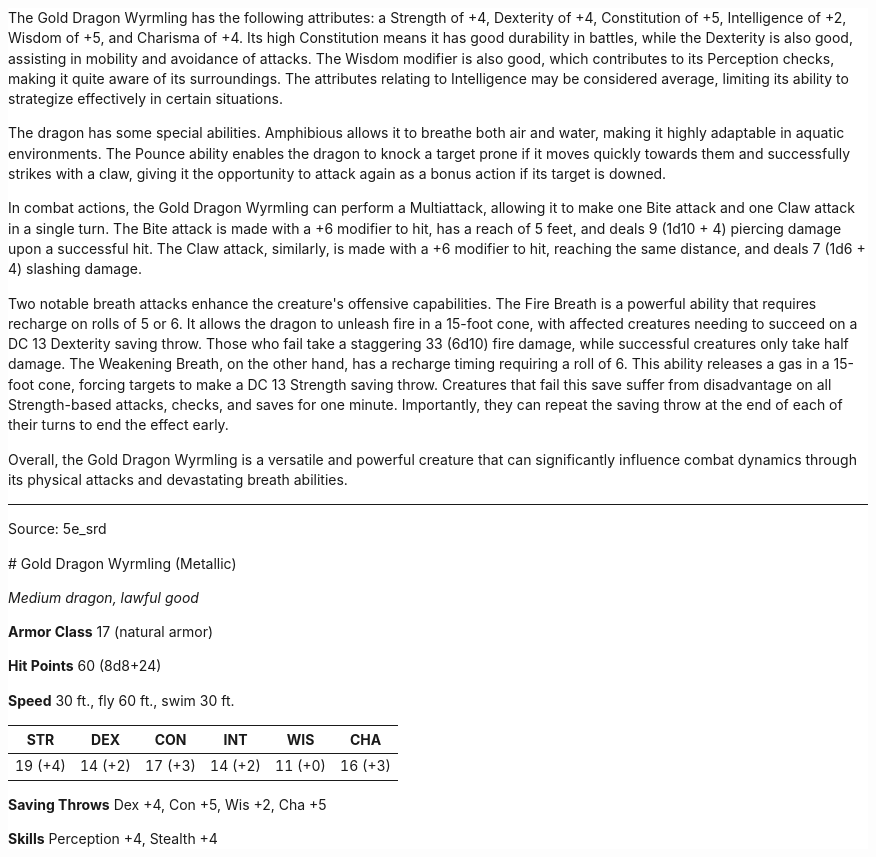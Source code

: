 The Gold Dragon Wyrmling has the following attributes: a Strength of +4, Dexterity of +4, Constitution of +5, Intelligence of +2, Wisdom of +5, and Charisma of +4. Its high Constitution means it has good durability in battles, while the Dexterity is also good, assisting in mobility and avoidance of attacks. The Wisdom modifier is also good, which contributes to its Perception checks, making it quite aware of its surroundings. The attributes relating to Intelligence may be considered average, limiting its ability to strategize effectively in certain situations.

The dragon has some special abilities. Amphibious allows it to breathe both air and water, making it highly adaptable in aquatic environments. The Pounce ability enables the dragon to knock a target prone if it moves quickly towards them and successfully strikes with a claw, giving it the opportunity to attack again as a bonus action if its target is downed.

In combat actions, the Gold Dragon Wyrmling can perform a Multiattack, allowing it to make one Bite attack and one Claw attack in a single turn. The Bite attack is made with a +6 modifier to hit, has a reach of 5 feet, and deals 9 (1d10 + 4) piercing damage upon a successful hit. The Claw attack, similarly, is made with a +6 modifier to hit, reaching the same distance, and deals 7 (1d6 + 4) slashing damage. 

Two notable breath attacks enhance the creature's offensive capabilities. The Fire Breath is a powerful ability that requires recharge on rolls of 5 or 6. It allows the dragon to unleash fire in a 15-foot cone, with affected creatures needing to succeed on a DC 13 Dexterity saving throw. Those who fail take a staggering 33 (6d10) fire damage, while successful creatures only take half damage. The Weakening Breath, on the other hand, has a recharge timing requiring a roll of 6. This ability releases a gas in a 15-foot cone, forcing targets to make a DC 13 Strength saving throw. Creatures that fail this save suffer from disadvantage on all Strength-based attacks, checks, and saves for one minute. Importantly, they can repeat the saving throw at the end of each of their turns to end the effect early.

Overall, the Gold Dragon Wyrmling is a versatile and powerful creature that can significantly influence combat dynamics through its physical attacks and devastating breath abilities.</detail>



---

Source: 5e_srd

<statblock>
# Gold Dragon Wyrmling (Metallic)

*Medium dragon, lawful good*

**Armor Class** 17 (natural armor)

**Hit Points** 60 (8d8+24)

**Speed** 30 ft., fly 60 ft., swim 30 ft.

| STR     | DEX     | CON     | INT     | WIS     | CHA     |
|---------|---------|---------|---------|---------|---------|
| 19 (+4) | 14 (+2) | 17 (+3) | 14 (+2) | 11 (+0) | 16 (+3) |

**Saving Throws** Dex +4, Con +5, Wis +2, Cha +5

**Skills** Perception +4, Stealth +4
